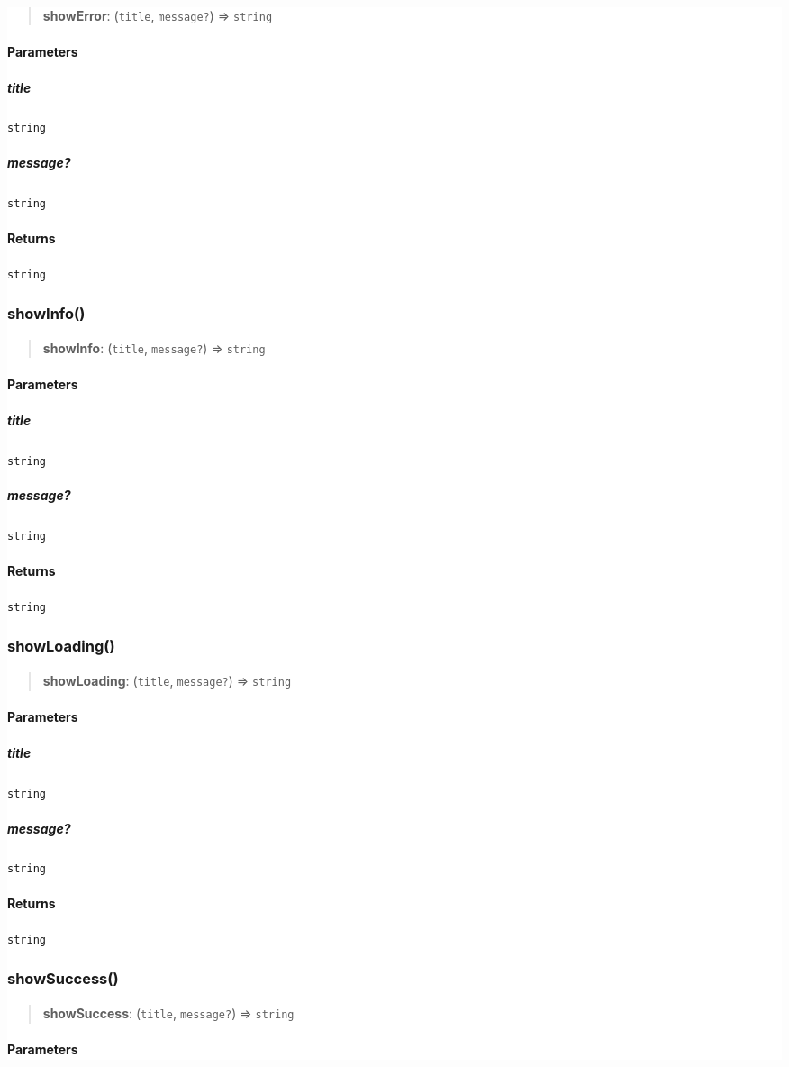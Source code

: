 > **showError**: (`title`, `message?`) => `string`

#### Parameters

##### title

`string`

##### message?

`string`

#### Returns

`string`

### showInfo()

> **showInfo**: (`title`, `message?`) => `string`

#### Parameters

##### title

`string`

##### message?

`string`

#### Returns

`string`

### showLoading()

> **showLoading**: (`title`, `message?`) => `string`

#### Parameters

##### title

`string`

##### message?

`string`

#### Returns

`string`

### showSuccess()

> **showSuccess**: (`title`, `message?`) => `string`

#### Parameters
